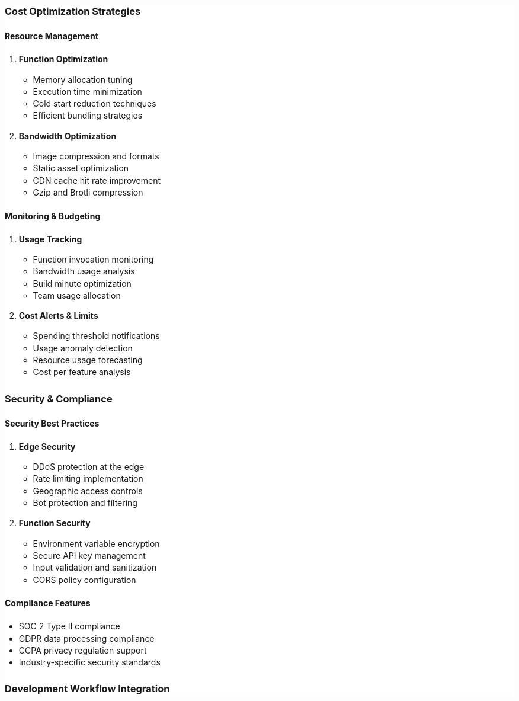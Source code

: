 ### Cost Optimization Strategies

#### Resource Management

1. **Function Optimization**
   - Memory allocation tuning
   - Execution time minimization
   - Cold start reduction techniques
   - Efficient bundling strategies

2. **Bandwidth Optimization**
   - Image compression and formats
   - Static asset optimization
   - CDN cache hit rate improvement
   - Gzip and Brotli compression

#### Monitoring & Budgeting

1. **Usage Tracking**
   - Function invocation monitoring
   - Bandwidth usage analysis
   - Build minute optimization
   - Team usage allocation

2. **Cost Alerts & Limits**
   - Spending threshold notifications
   - Usage anomaly detection
   - Resource usage forecasting
   - Cost per feature analysis

### Security & Compliance

#### Security Best Practices

1. **Edge Security**
   - DDoS protection at the edge
   - Rate limiting implementation
   - Geographic access controls
   - Bot protection and filtering

2. **Function Security**
   - Environment variable encryption
   - Secure API key management
   - Input validation and sanitization
   - CORS policy configuration

#### Compliance Features

- SOC 2 Type II compliance
- GDPR data processing compliance
- CCPA privacy regulation support
- Industry-specific security standards

### Development Workflow Integration
